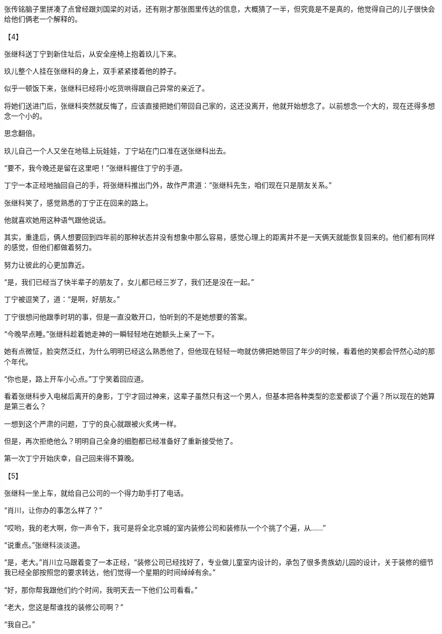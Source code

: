 张传铭脑子里拼凑了点曾经跟刘国梁的对话，还有刚才那张图里传达的信息，大概猜了一半，但究竟是不是真的，他觉得自己的儿子很快会给他们俩老一个解释的。

【4】

张继科送丁宁到新住址后，从安全座椅上抱着玖儿下来。

玖儿整个人挂在张继科的身上，双手紧紧搂着他的脖子。

似乎一顿饭下来，张继科已经将小吃货哄得跟自己异常的亲近了。

将她们送进门后，张继科突然就反悔了，应该直接把她们带回自己家的，这还没离开，他就开始想念了。以前想念一个大的，现在还得多想念一个小的。

思念翻倍。

玖儿自己一个人又坐在地毯上玩娃娃，丁宁站在门口准在送张继科出去。

“要不，我今晚还是留在这里吧！”张继科握住丁宁的手道。

丁宁一本正经地抽回自己的手，将张继科推出门外，故作严肃道：“张继科先生，咱们现在只是朋友关系。”

张继科笑了，感觉熟悉的丁宁正在回来的路上。

他就喜欢她用这种语气跟他说话。

其实，重逢后，俩人想要回到四年前的那种状态并没有想象中那么容易，感觉心理上的距离并不是一天俩天就能恢复回来的。他们都有同样的感觉，但他们都做着努力。

努力让彼此的心更加靠近。

“是，我们已经当了快半辈子的朋友了，女儿都已经三岁了，我们还是没在一起。”

丁宁被逗笑了，道：“是啊，好朋友。”

丁宁很想问他跟季时玥的事，但是一直没敢开口，怕听到的不是她想要的答案。

“今晚早点睡。”张继科趁着她走神的一瞬轻轻地在她额头上亲了一下。

她有点微怔，脸突然泛红，为什么明明已经这么熟悉他了，但他现在轻轻一吻就仿佛把她带回了年少的时候，看着他的笑都会怦然心动的那个年代。

“你也是，路上开车小心点。”丁宁笑着回应道。

看着张继科步入电梯后离开的身影，丁宁才回过神来，这辈子虽然只有这一个男人，但基本把各种类型的恋爱都谈了个遍？所以现在的她算是第三者么？

一想到这个严肃的问题，丁宁的良心就跟被火炙烤一样。

但是，再次拒绝他么？明明自己全身的细胞都已经准备好了重新接受他了。

第一次丁宁开始庆幸，自己回来得不算晚。

【5】

张继科一坐上车，就给自己公司的一个得力助手打了电话。

“肖川，让你办的事怎么样了？”

“哎哟，我的老大啊，你一声令下，我可是将全北京城的室内装修公司和装修队一个个挑了个遍，从……”

“说重点。”张继科淡淡道。

“是，老大。”肖川立马跟着变了一本正经，“装修公司已经找好了，专业做儿童室内设计的，承包了很多贵族幼儿园的设计，关于装修的细节我已经全部按照您的要求转达，他们觉得一个星期的时间绰绰有余。”

“好，那你帮我跟他们约个时间，我明天去一下他们公司看看。”

“老大，您这是帮谁找的装修公司啊？”

“我自己。”
